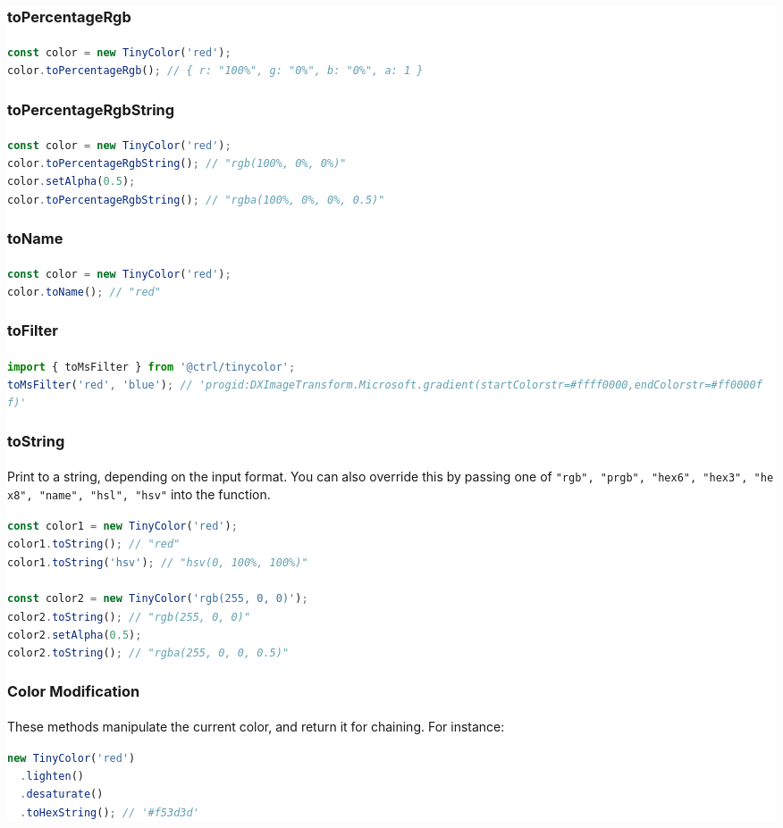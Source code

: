 ### toPercentageRgb

```ts
const color = new TinyColor('red');
color.toPercentageRgb(); // { r: "100%", g: "0%", b: "0%", a: 1 }
```

### toPercentageRgbString

```ts
const color = new TinyColor('red');
color.toPercentageRgbString(); // "rgb(100%, 0%, 0%)"
color.setAlpha(0.5);
color.toPercentageRgbString(); // "rgba(100%, 0%, 0%, 0.5)"
```

### toName

```ts
const color = new TinyColor('red');
color.toName(); // "red"
```

### toFilter

```ts
import { toMsFilter } from '@ctrl/tinycolor';
toMsFilter('red', 'blue'); // 'progid:DXImageTransform.Microsoft.gradient(startColorstr=#ffff0000,endColorstr=#ff0000ff)'
```

### toString

Print to a string, depending on the input format. You can also override this by passing one of `"rgb", "prgb", "hex6", "hex3", "hex8", "name", "hsl", "hsv"` into the function.

```ts
const color1 = new TinyColor('red');
color1.toString(); // "red"
color1.toString('hsv'); // "hsv(0, 100%, 100%)"

const color2 = new TinyColor('rgb(255, 0, 0)');
color2.toString(); // "rgb(255, 0, 0)"
color2.setAlpha(0.5);
color2.toString(); // "rgba(255, 0, 0, 0.5)"
```

### Color Modification

These methods manipulate the current color, and return it for chaining. For instance:

```ts
new TinyColor('red')
  .lighten()
  .desaturate()
  .toHexString(); // '#f53d3d'
```
